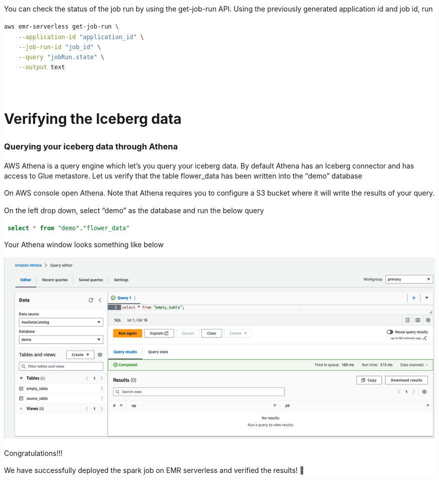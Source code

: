 You can check the status of the job run by using the get-job-run API. Using the previously generated application id and job id, run

```bash
aws emr-serverless get-job-run \
    --application-id "application_id" \
    --job-run-id "job_id" \
    --query "jobRun.state" \
    --output text
```  
<br>

# Verifying the Iceberg data

### Querying your iceberg data through Athena

AWS Athena is a query engine which let’s you query your iceberg data. By default Athena has an Iceberg connector and has access to Glue metastore. Let us verify that the table flower_data has been written into the “demo” database 

On AWS console open Athena. Note that Athena requires you to configure a S3 bucket where it will write the results of your query.

On the left drop down, select “demo” as the database and run the below query

```sql
 select * from "demo"."flower_data"
```

Your Athena window looks something like below

![DBBLOG3458_image015.png](/docs/assets/DBBLOG3458_image015.png)

Congratulations!!! 

We have successfully deployed the spark job on EMR serverless and verified the results! 🎉